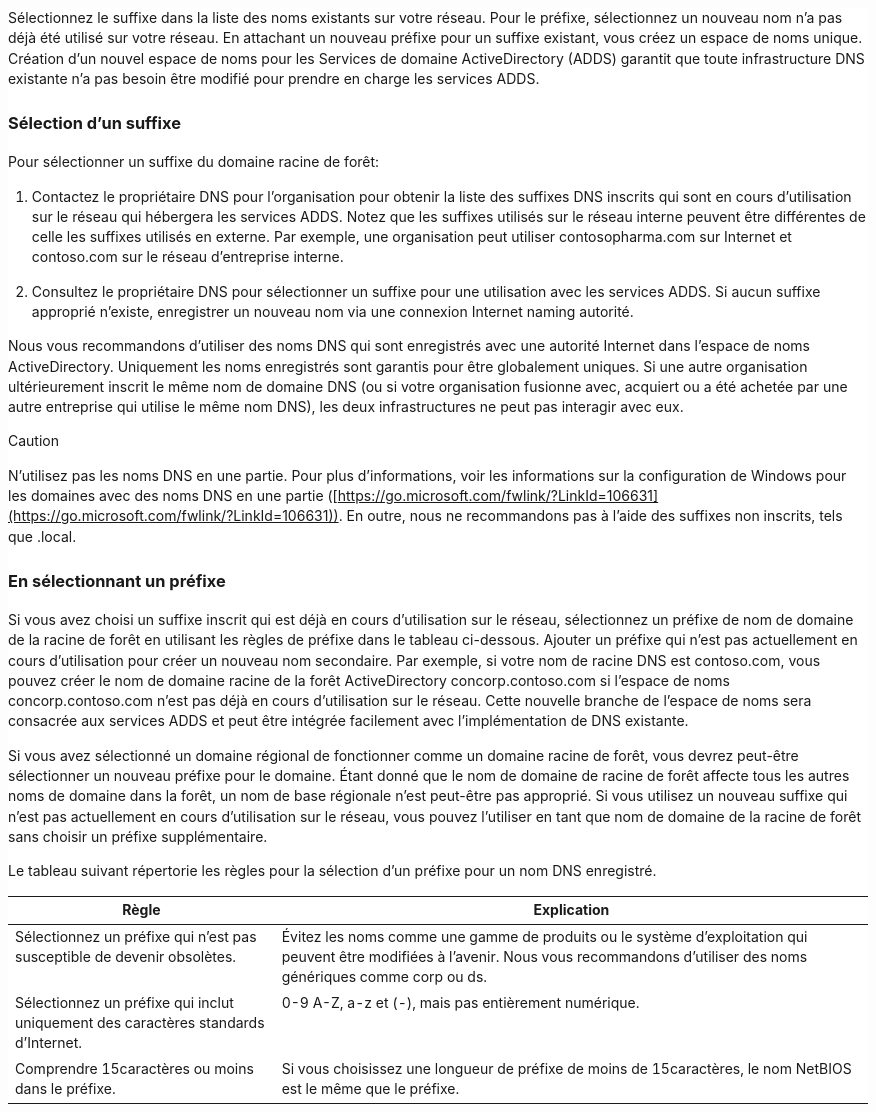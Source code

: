 Sélectionnez le suffixe dans la liste des noms existants sur votre réseau. Pour le préfixe, sélectionnez un nouveau nom n’a pas déjà été utilisé sur votre réseau. En attachant un nouveau préfixe pour un suffixe existant, vous créez un espace de noms unique. Création d’un nouvel espace de noms pour les Services de domaine ActiveDirectory (ADDS) garantit que toute infrastructure DNS existante n’a pas besoin être modifié pour prendre en charge les services ADDS.  
  
### <a name="selecting-a-suffix"></a>Sélection d’un suffixe  
Pour sélectionner un suffixe du domaine racine de forêt:  
  
1.  Contactez le propriétaire DNS pour l’organisation pour obtenir la liste des suffixes DNS inscrits qui sont en cours d’utilisation sur le réseau qui hébergera les services ADDS. Notez que les suffixes utilisés sur le réseau interne peuvent être différentes de celle les suffixes utilisés en externe. Par exemple, une organisation peut utiliser contosopharma.com sur Internet et contoso.com sur le réseau d’entreprise interne.  
  
2.  Consultez le propriétaire DNS pour sélectionner un suffixe pour une utilisation avec les services ADDS. Si aucun suffixe approprié n’existe, enregistrer un nouveau nom via une connexion Internet naming autorité.  
  
Nous vous recommandons d’utiliser des noms DNS qui sont enregistrés avec une autorité Internet dans l’espace de noms ActiveDirectory. Uniquement les noms enregistrés sont garantis pour être globalement uniques. Si une autre organisation ultérieurement inscrit le même nom de domaine DNS (ou si votre organisation fusionne avec, acquiert ou a été achetée par une autre entreprise qui utilise le même nom DNS), les deux infrastructures ne peut pas interagir avec eux.  
  
> [!CAUTION]  
> N’utilisez pas les noms DNS en une partie. Pour plus d’informations, voir les informations sur la configuration de Windows pour les domaines avec des noms DNS en une partie ([https://go.microsoft.com/fwlink/?LinkId=106631](https://go.microsoft.com/fwlink/?LinkId=106631)). En outre, nous ne recommandons pas à l’aide des suffixes non inscrits, tels que .local.  
  
### <a name="selecting-a-prefix"></a>En sélectionnant un préfixe  
Si vous avez choisi un suffixe inscrit qui est déjà en cours d’utilisation sur le réseau, sélectionnez un préfixe de nom de domaine de la racine de forêt en utilisant les règles de préfixe dans le tableau ci-dessous. Ajouter un préfixe qui n’est pas actuellement en cours d’utilisation pour créer un nouveau nom secondaire. Par exemple, si votre nom de racine DNS est contoso.com, vous pouvez créer le nom de domaine racine de la forêt ActiveDirectory concorp.contoso.com si l’espace de noms concorp.contoso.com n’est pas déjà en cours d’utilisation sur le réseau. Cette nouvelle branche de l’espace de noms sera consacrée aux services ADDS et peut être intégrée facilement avec l’implémentation de DNS existante.  
  
Si vous avez sélectionné un domaine régional de fonctionner comme un domaine racine de forêt, vous devrez peut-être sélectionner un nouveau préfixe pour le domaine. Étant donné que le nom de domaine de racine de forêt affecte tous les autres noms de domaine dans la forêt, un nom de base régionale n’est peut-être pas approprié. Si vous utilisez un nouveau suffixe qui n’est pas actuellement en cours d’utilisation sur le réseau, vous pouvez l’utiliser en tant que nom de domaine de la racine de forêt sans choisir un préfixe supplémentaire.  
  
Le tableau suivant répertorie les règles pour la sélection d’un préfixe pour un nom DNS enregistré.  
  
|Règle|Explication|  
|--------|---------------|  
|Sélectionnez un préfixe qui n’est pas susceptible de devenir obsolètes.|Évitez les noms comme une gamme de produits ou le système d’exploitation qui peuvent être modifiées à l’avenir. Nous vous recommandons d’utiliser des noms génériques comme corp ou ds.|  
|Sélectionnez un préfixe qui inclut uniquement des caractères standards d’Internet.|0-9 A-Z, a-z et (-), mais pas entièrement numérique.|  
|Comprendre 15caractères ou moins dans le préfixe.|Si vous choisissez une longueur de préfixe de moins de 15caractères, le nom NetBIOS est le même que le préfixe.|  
  